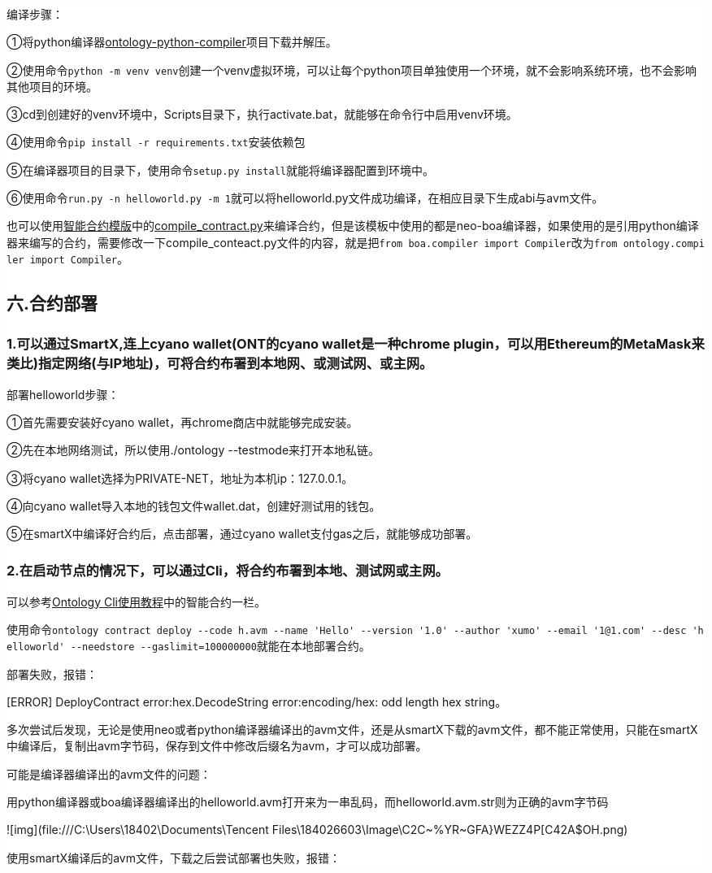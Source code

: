 编译步骤：

①将python编译器[ontology-python-compiler](https://github.com/ontio/ontology-python-compiler)项目下载并解压。

②使用命令`python -m venv venv`创建一个venv虚拟环境，可以让每个python项目单独使用一个环境，就不会影响系统环境，也不会影响其他项目的环境。

③cd到创建好的venv环境中，Scripts目录下，执行activate.bat，就能够在命令行中启用venv环境。

④使用命令`pip install -r requirements.txt`安装依赖包

⑤在编译器项目的目录下，使用命令`setup.py install`就能将编译器配置到环境中。

⑥使用命令`run.py -n helloworld.py -m 1`就可以将helloworld.py文件成功编译，在相应目录下生成abi与avm文件。

也可以使用[智能合约模版](https://github.com/ONT-Avocados/python-template)中的[compile_contract.py](https://github.com/ONT-Avocados/python-template/blob/master/compile_contract.py)来编译合约，但是该模板中使用的都是neo-boa编译器，如果使用的是引用python编译器来编写的合约，需要修改一下compile_conteact.py文件的内容，就是把`from boa.compiler import Compiler`改为`from ontology.compiler import Compiler`。

## 六.合约部署

### 1.可以通过SmartX,连上cyano wallet(ONT的cyano wallet是一种chrome plugin，可以用Ethereum的MetaMask来类比)指定网络(与IP地址)，可将合约布署到本地网、或测试网、或主网。

部署helloworld步骤：

①首先需要安装好cyano wallet，再chrome商店中就能够完成安装。

②先在本地网络测试，所以使用./ontology --testmode来打开本地私链。

③将cyano wallet选择为PRIVATE-NET，地址为本机ip：127.0.0.1。

④向cyano wallet导入本地的钱包文件wallet.dat，创建好测试用的钱包。

⑤在smartX中编译好合约后，点击部署，通过cyano wallet支付gas之后，就能够成功部署。

### 2.在启动节点的情况下，可以通过Cli，将合约布署到本地、测试网或主网。

可以参考[Ontology Cli使用教程](https://github.com/ontio/ontology/blob/master/docs/specifications/cli_user_guide_CN.md)中的智能合约一栏。

使用命令`ontology contract deploy --code h.avm --name 'Hello' --version '1.0' --author 'xumo' --email '1@1.com' --desc 'helloworld' --needstore --gaslimit=100000000`就能在本地部署合约。

部署失败，报错：

[ERROR] DeployContract error:hex.DecodeString error:encoding/hex: odd length hex string。

多次尝试后发现，无论是使用neo或者python编译器编译出的avm文件，还是从smartX下载的avm文件，都不能正常使用，只能在smartX中编译后，复制出avm字节码，保存到文件中修改后缀名为avm，才可以成功部署。

可能是编译器编译出的avm文件的问题：

用python编译器或boa编译器编译出的helloworld.avm打开来为一串乱码，而helloworld.avm.str则为正确的avm字节码

![img](file:///C:\Users\18402\Documents\Tencent Files\184026603\Image\C2C\~%YR~GFA}WEZZ4P[C42A$OH.png)

使用smartX编译后的avm文件，下载之后尝试部署也失败，报错：
